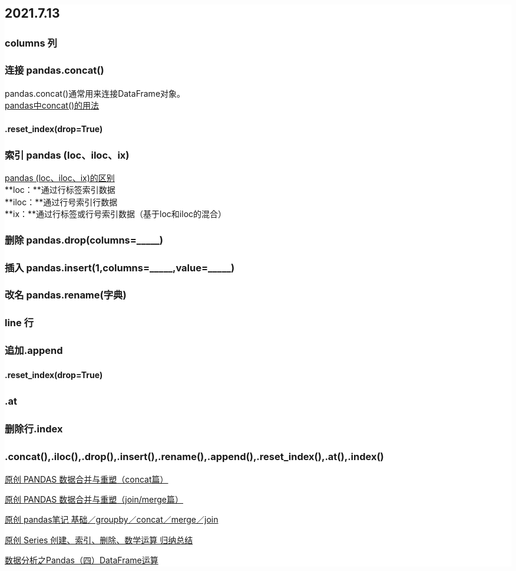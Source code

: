 ## 2021.7.13

### columns 列

### 连接 pandas.concat\(\)

pandas.concat\(\)通常用来连接DataFrame对象。  
[pandas中concat\(\)的用法](https://zhuanlan.zhihu.com/p/69224745)

#### .reset\_index\(drop=True\)

### 索引 pandas \(loc、iloc、ix\)

[pandas \(loc、iloc、ix\)的区别](https://www.cnblogs.com/keye/p/7825280.html)  
**loc：**通过行标签索引数据  
**iloc：**通过行号索引行数据  
**ix：**通过行标签或行号索引数据（基于loc和iloc的混合）

### 删除 pandas.drop\(columns=\_\_\_\_\_\)

### 插入 pandas.insert\(1,columns=\_\_\_\_\_,value=\_\_\_\_\_\)

### 改名 pandas.rename\(字典\)

### line 行

### 追加.append

#### .reset\_index\(drop=True\)

### .at

### 删除行.index



### .concat\(\),.iloc\(\),.drop\(\),.insert\(\),.rename\(\),.append\(\),.reset\_index\(\),.at\(\),.index\(\)

[原创 PANDAS 数据合并与重塑（concat篇）](https://blog.csdn.net/stevenkwong/article/details/52528616)

[原创 PANDAS 数据合并与重塑（join/merge篇）](https://blog.csdn.net/stevenkwong/article/details/52540605)

[原创 pandas笔记 基础／groupby／concat／merge／join](https://blog.csdn.net/sinat_27400761/article/details/79647448)

[原创 Series 创建、索引、删除、数学运算 归纳总结](https://blog.csdn.net/Krinys/article/details/105668376)



[数据分析之Pandas（四）DataFrame运算](https://blog.csdn.net/qq_42642945/article/details/88636151)
